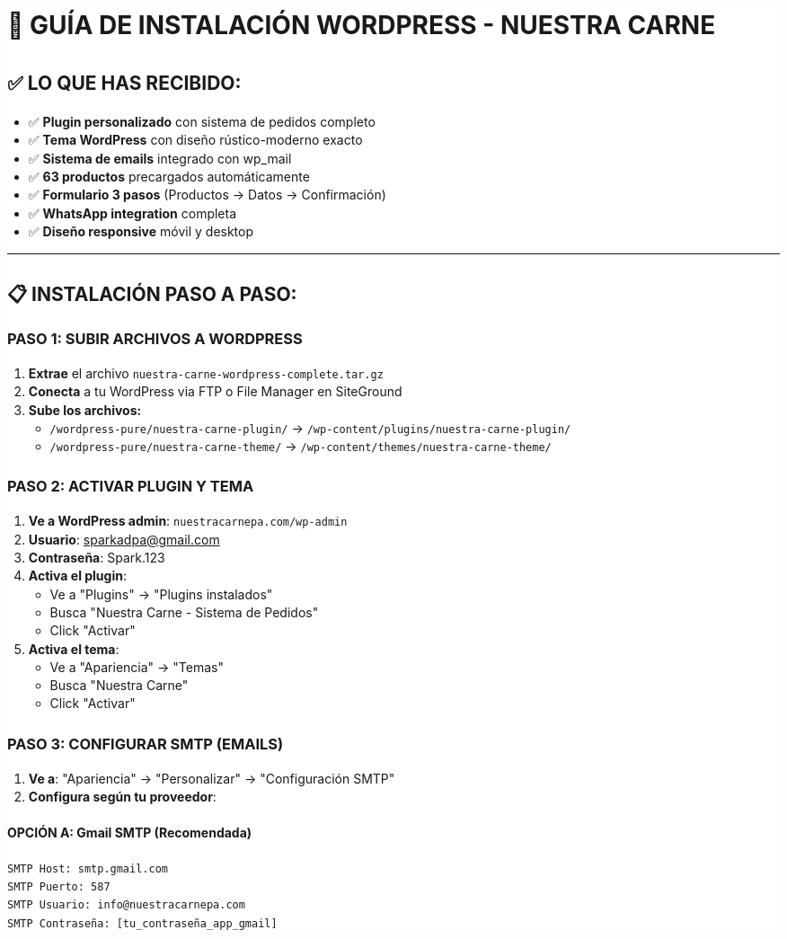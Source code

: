 # 🚀 GUÍA DE INSTALACIÓN WORDPRESS - NUESTRA CARNE

## ✅ **LO QUE HAS RECIBIDO:**
- ✅ **Plugin personalizado** con sistema de pedidos completo
- ✅ **Tema WordPress** con diseño rústico-moderno exacto
- ✅ **Sistema de emails** integrado con wp_mail
- ✅ **63 productos** precargados automáticamente
- ✅ **Formulario 3 pasos** (Productos → Datos → Confirmación)
- ✅ **WhatsApp integration** completa
- ✅ **Diseño responsive** móvil y desktop

---

## 📋 **INSTALACIÓN PASO A PASO:**

### **PASO 1: SUBIR ARCHIVOS A WORDPRESS**

1. **Extrae** el archivo `nuestra-carne-wordpress-complete.tar.gz`
2. **Conecta** a tu WordPress via FTP o File Manager en SiteGround
3. **Sube los archivos:**
   - `/wordpress-pure/nuestra-carne-plugin/` → `/wp-content/plugins/nuestra-carne-plugin/`
   - `/wordpress-pure/nuestra-carne-theme/` → `/wp-content/themes/nuestra-carne-theme/`

### **PASO 2: ACTIVAR PLUGIN Y TEMA**

1. **Ve a WordPress admin**: `nuestracarnepa.com/wp-admin`
2. **Usuario**: sparkadpa@gmail.com  
3. **Contraseña**: Spark.123
4. **Activa el plugin**: 
   - Ve a "Plugins" → "Plugins instalados"
   - Busca "Nuestra Carne - Sistema de Pedidos"
   - Click "Activar"
5. **Activa el tema**:
   - Ve a "Apariencia" → "Temas"
   - Busca "Nuestra Carne"
   - Click "Activar"

### **PASO 3: CONFIGURAR SMTP (EMAILS)**

1. **Ve a**: "Apariencia" → "Personalizar" → "Configuración SMTP"
2. **Configura según tu proveedor**:

#### **OPCIÓN A: Gmail SMTP (Recomendada)**
```
SMTP Host: smtp.gmail.com
SMTP Puerto: 587
SMTP Usuario: info@nuestracarnepa.com
SMTP Contraseña: [tu_contraseña_app_gmail]
```
